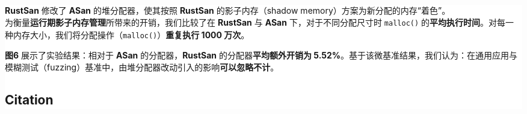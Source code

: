 **RustSan** 修改了 **ASan** 的堆分配器，使其按照 **RustSan** 的影子内存（shadow memory）方案为新分配的内存“着色”。  
为衡量**运行期影子内存管理**所带来的开销，我们比较了在 **RustSan** 与 **ASan** 下，对于不同分配尺寸时 `malloc()` 的**平均执行时间**。对每一种内存大小，我们将分配操作（`malloc()`）**重复执行 1000 万次**。

**图6** 展示了实验结果：相对于 **ASan** 的分配器，**RustSan** 的分配器**平均额外开销为 5.52%**。基于该微基准结果，我们认为：在通用应用与模糊测试（fuzzing）基准中，由堆分配器改动引入的影响**可以忽略不计**。

## Citation

